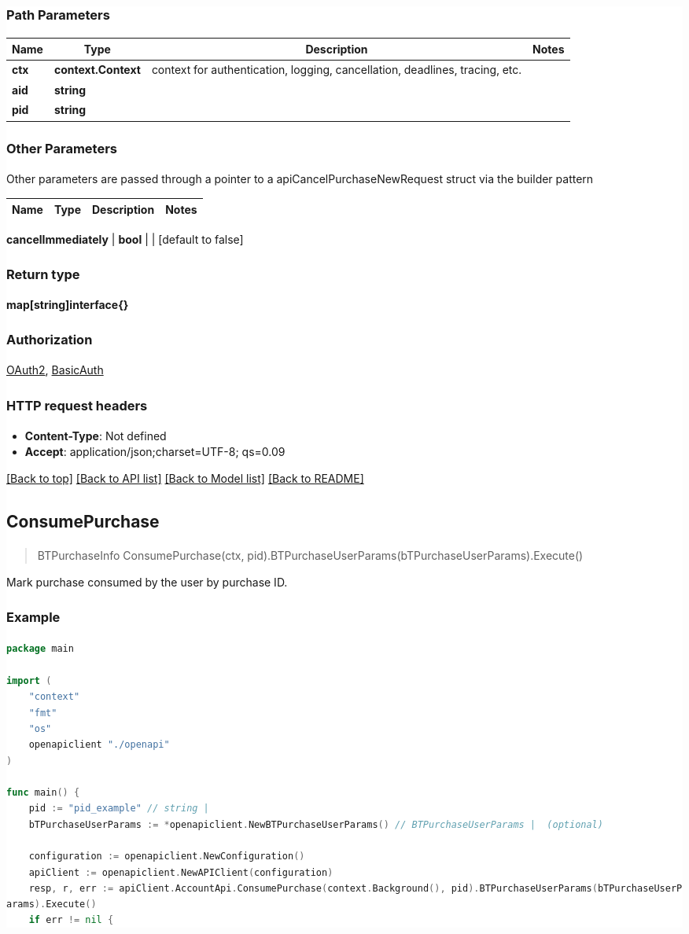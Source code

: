 ### Path Parameters


Name | Type | Description  | Notes
------------- | ------------- | ------------- | -------------
**ctx** | **context.Context** | context for authentication, logging, cancellation, deadlines, tracing, etc.
**aid** | **string** |  | 
**pid** | **string** |  | 

### Other Parameters

Other parameters are passed through a pointer to a apiCancelPurchaseNewRequest struct via the builder pattern


Name | Type | Description  | Notes
------------- | ------------- | ------------- | -------------


 **cancelImmediately** | **bool** |  | [default to false]

### Return type

**map[string]interface{}**

### Authorization

[OAuth2](../README.md#OAuth2), [BasicAuth](../README.md#BasicAuth)

### HTTP request headers

- **Content-Type**: Not defined
- **Accept**: application/json;charset=UTF-8; qs=0.09

[[Back to top]](#) [[Back to API list]](../README.md#documentation-for-api-endpoints)
[[Back to Model list]](../README.md#documentation-for-models)
[[Back to README]](../README.md)


## ConsumePurchase

> BTPurchaseInfo ConsumePurchase(ctx, pid).BTPurchaseUserParams(bTPurchaseUserParams).Execute()

Mark purchase consumed by the user by purchase ID.

### Example

```go
package main

import (
    "context"
    "fmt"
    "os"
    openapiclient "./openapi"
)

func main() {
    pid := "pid_example" // string | 
    bTPurchaseUserParams := *openapiclient.NewBTPurchaseUserParams() // BTPurchaseUserParams |  (optional)

    configuration := openapiclient.NewConfiguration()
    apiClient := openapiclient.NewAPIClient(configuration)
    resp, r, err := apiClient.AccountApi.ConsumePurchase(context.Background(), pid).BTPurchaseUserParams(bTPurchaseUserParams).Execute()
    if err != nil {
```